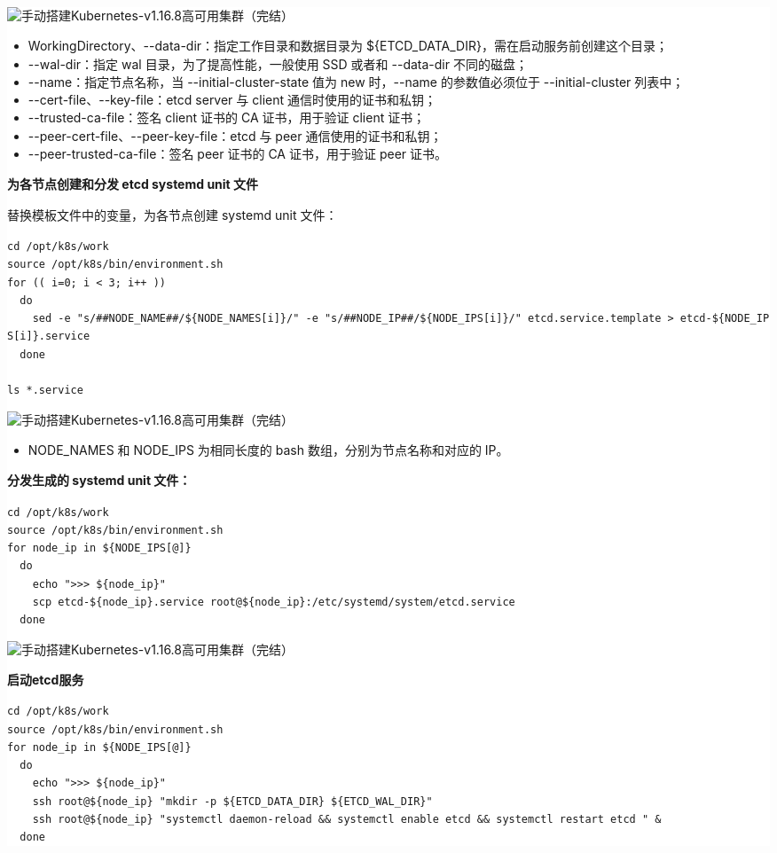 ![手动搭建Kubernetes-v1.16.8高可用集群（完结）](http://blog.z0ukun.com/wp-content/uploads/2020/04/367571111109125107.png)

- WorkingDirectory、--data-dir：指定工作目录和数据目录为 ${ETCD_DATA_DIR}，需在启动服务前创建这个目录；
- --wal-dir：指定 wal 目录，为了提高性能，一般使用 SSD 或者和 --data-dir 不同的磁盘；
- --name：指定节点名称，当 --initial-cluster-state 值为 new 时，--name 的参数值必须位于 --initial-cluster 列表中；
- --cert-file、--key-file：etcd server 与 client 通信时使用的证书和私钥；
- --trusted-ca-file：签名 client 证书的 CA 证书，用于验证 client 证书；
- --peer-cert-file、--peer-key-file：etcd 与 peer 通信使用的证书和私钥；
- --peer-trusted-ca-file：签名 peer 证书的 CA 证书，用于验证 peer 证书。

 

**为各节点创建和分发 etcd systemd unit 文件**

替换模板文件中的变量，为各节点创建 systemd unit 文件：

```
cd /opt/k8s/work
source /opt/k8s/bin/environment.sh
for (( i=0; i < 3; i++ ))
  do
    sed -e "s/##NODE_NAME##/${NODE_NAMES[i]}/" -e "s/##NODE_IP##/${NODE_IPS[i]}/" etcd.service.template > etcd-${NODE_IPS[i]}.service 
  done

ls *.service
```

![手动搭建Kubernetes-v1.16.8高可用集群（完结）](http://blog.z0ukun.com/wp-content/uploads/2020/04/37001015617281.png)

- NODE_NAMES 和 NODE_IPS 为相同长度的 bash 数组，分别为节点名称和对应的 IP。

 

**分发生成的 systemd unit 文件：**

```
cd /opt/k8s/work
source /opt/k8s/bin/environment.sh
for node_ip in ${NODE_IPS[@]}
  do
    echo ">>> ${node_ip}"
    scp etcd-${node_ip}.service root@${node_ip}:/etc/systemd/system/etcd.service
  done
```

![手动搭建Kubernetes-v1.16.8高可用集群（完结）](http://blog.z0ukun.com/wp-content/uploads/2020/04/367290428423249.png)

 

**启动etcd服务**

```
cd /opt/k8s/work
source /opt/k8s/bin/environment.sh
for node_ip in ${NODE_IPS[@]}
  do
    echo ">>> ${node_ip}"
    ssh root@${node_ip} "mkdir -p ${ETCD_DATA_DIR} ${ETCD_WAL_DIR}"
    ssh root@${node_ip} "systemctl daemon-reload && systemctl enable etcd && systemctl restart etcd " &
  done
```
